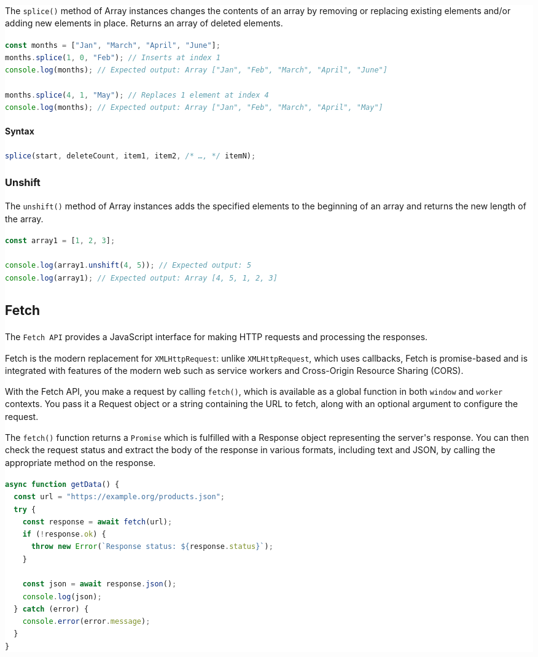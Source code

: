 The `splice()` method of Array instances changes the contents of an array by removing or replacing existing elements and/or adding new elements in place. Returns an array of deleted elements.

```javascript
const months = ["Jan", "March", "April", "June"];
months.splice(1, 0, "Feb"); // Inserts at index 1
console.log(months); // Expected output: Array ["Jan", "Feb", "March", "April", "June"]

months.splice(4, 1, "May"); // Replaces 1 element at index 4
console.log(months); // Expected output: Array ["Jan", "Feb", "March", "April", "May"]
```

#### Syntax

```javascript
splice(start, deleteCount, item1, item2, /* …, */ itemN);
```

### Unshift

The `unshift()` method of Array instances adds the specified elements to the beginning of an array and returns the new length of the array.

```javascript
const array1 = [1, 2, 3];

console.log(array1.unshift(4, 5)); // Expected output: 5
console.log(array1); // Expected output: Array [4, 5, 1, 2, 3]
```

## Fetch

The `Fetch API` provides a JavaScript interface for making HTTP requests and processing the responses.

Fetch is the modern replacement for `XMLHttpRequest`: unlike `XMLHttpRequest`, which uses callbacks, Fetch is promise-based and is integrated with features of the modern web such as service workers and Cross-Origin Resource Sharing (CORS).

With the Fetch API, you make a request by calling `fetch()`, which is available as a global function in both `window` and `worker` contexts. You pass it a Request object or a string containing the URL to fetch, along with an optional argument to configure the request.

The `fetch()` function returns a `Promise` which is fulfilled with a Response object representing the server's response. You can then check the request status and extract the body of the response in various formats, including text and JSON, by calling the appropriate method on the response.

```javascript
async function getData() {
  const url = "https://example.org/products.json";
  try {
    const response = await fetch(url);
    if (!response.ok) {
      throw new Error(`Response status: ${response.status}`);
    }

    const json = await response.json();
    console.log(json);
  } catch (error) {
    console.error(error.message);
  }
}
```
